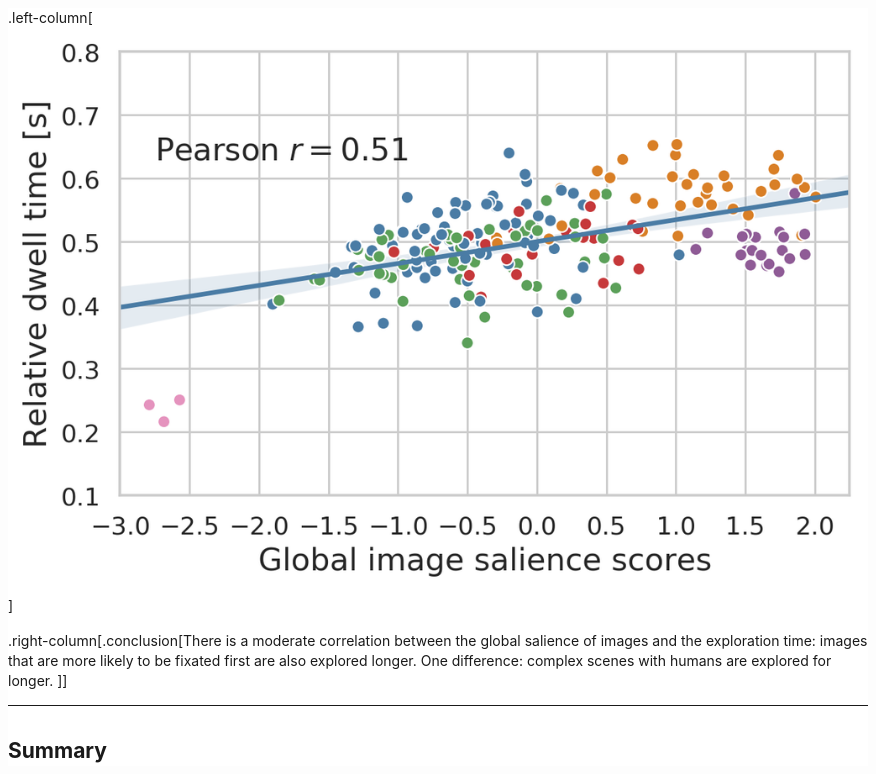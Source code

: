 .left-column[![:scale 100%](../assets/images/slides/globsal/dwell_scores.png)]

.right-column[.conclusion[There is a moderate correlation between the global salience of images and the exploration time: images that are more likely to be fixated first are also explored longer. One difference: complex scenes with humans are explored for longer. 
]]

---

## Summary
